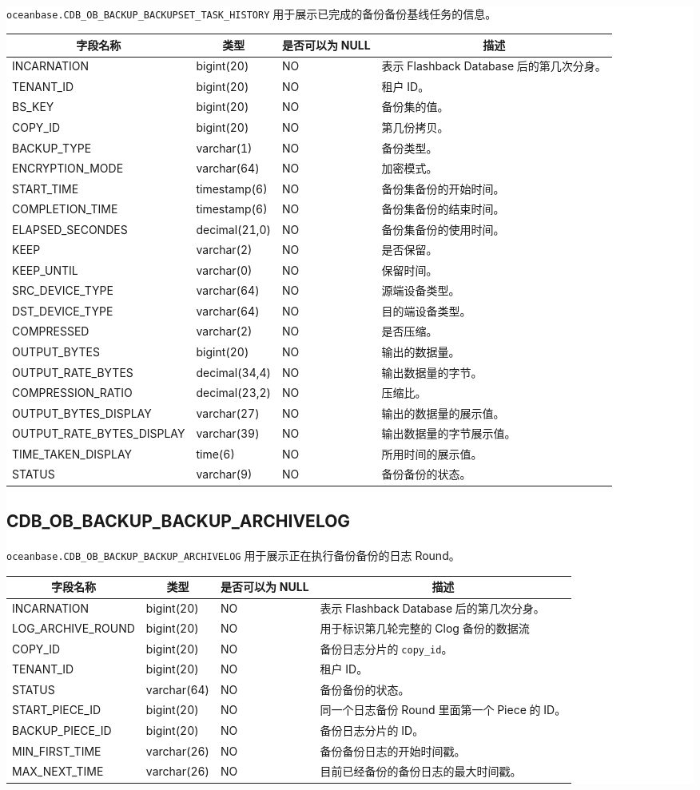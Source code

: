`oceanbase.CDB_OB_BACKUP_BACKUPSET_TASK_HISTORY` 用于展示已完成的备份备份基线任务的信息。


|           字段名称            |      类型       | 是否可以为 NULL |               描述               |
|---------------------------|---------------|------------|--------------------------------|
| INCARNATION               | bigint(20)    | NO         | 表示 Flashback Database 后的第几次分身。 |
| TENANT_ID                 | bigint(20)    | NO         | 租户 ID。                         |
| BS_KEY                    | bigint(20)    | NO         | 备份集的值。                         |
| COPY_ID                   | bigint(20)    | NO         | 第几份拷贝。                         |
| BACKUP_TYPE               | varchar(1)    | NO         | 备份类型。                          |
| ENCRYPTION_MODE           | varchar(64)   | NO         | 加密模式。                          |
| START_TIME                | timestamp(6)  | NO         | 备份集备份的开始时间。                    |
| COMPLETION_TIME           | timestamp(6)  | NO         | 备份集备份的结束时间。                    |
| ELAPSED_SECONDES          | decimal(21,0) | NO         | 备份集备份的使用时间。                    |
| KEEP                      | varchar(2)    | NO         | 是否保留。                          |
| KEEP_UNTIL                | varchar(0)    | NO         | 保留时间。                          |
| SRC_DEVICE_TYPE           | varchar(64)   | NO         | 源端设备类型。                        |
| DST_DEVICE_TYPE           | varchar(64)   | NO         | 目的端设备类型。                       |
| COMPRESSED                | varchar(2)    | NO         | 是否压缩。                          |
| OUTPUT_BYTES              | bigint(20)    | NO         | 输出的数据量。                        |
| OUTPUT_RATE_BYTES         | decimal(34,4) | NO         | 输出数据量的字节。                      |
| COMPRESSION_RATIO         | decimal(23,2) | NO         | 压缩比。                           |
| OUTPUT_BYTES_DISPLAY      | varchar(27)   | NO         | 输出的数据量的展示值。                    |
| OUTPUT_RATE_BYTES_DISPLAY | varchar(39)   | NO         | 输出数据量的字节展示值。                   |
| TIME_TAKEN_DISPLAY        | time(6)       | NO         | 所用时间的展示值。                      |
| STATUS                    | varchar(9)    | NO         | 备份备份的状态。                       |



CDB_OB_BACKUP_BACKUP_ARCHIVELOG 
----------------------------------------------------

`oceanbase.CDB_OB_BACKUP_BACKUP_ARCHIVELOG` 用于展示正在执行备份备份的日志 Round。


|         字段名称         |      类型       | 是否可以为 NULL |                                            描述                                             |
|----------------------|---------------|------------|-------------------------------------------------------------------------------------------|
| INCARNATION          | bigint(20)    | NO         | 表示 Flashback Database 后的第几次分身。                                                            |
| LOG_ARCHIVE_ROUND    | bigint(20)    | NO         | 用于标识第几轮完整的 Clog 备份的数据流                                                                    |
| COPY_ID              | bigint(20)    | NO         | 备份日志分片的 `copy_id`。                                                                        |
| TENANT_ID            | bigint(20)    | NO         | 租户 ID。                                                                                    |
| STATUS               | varchar(64)   | NO         | 备份备份的状态。                                                                                  |
| START_PIECE_ID       | bigint(20)    | NO         | 同一个日志备份 Round 里面第一个 Piece 的 ID。                                                           |
| BACKUP_PIECE_ID      | bigint(20)    | NO         | 备份日志分片的 ID。                                                                               |
| MIN_FIRST_TIME       | varchar(26)   | NO         | 备份备份日志的开始时间戳。                                                                             |
| MAX_NEXT_TIME        | varchar(26)   | NO         | 目前已经备份的备份日志的最大时间戳。                                                                        |